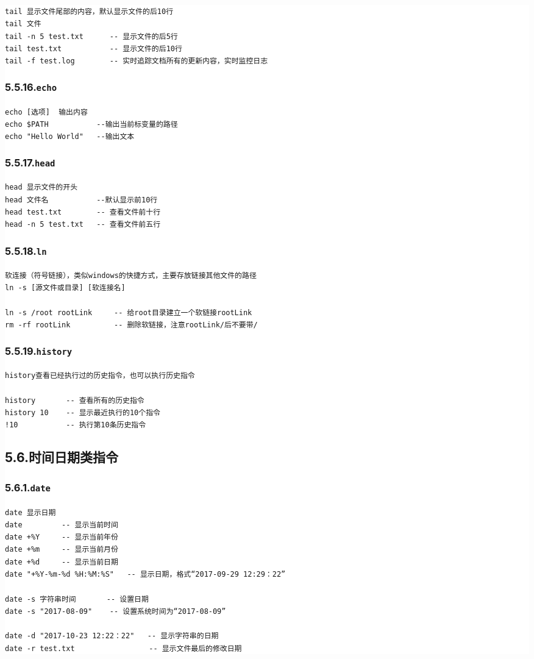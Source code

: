 ```
tail 显示文件尾部的内容，默认显示文件的后10行
tail 文件
tail -n 5 test.txt      -- 显示文件的后5行
tail test.txt           -- 显示文件的后10行
tail -f test.log        -- 实时追踪文档所有的更新内容，实时监控日志
```

### 5.5.16.`echo`

```
echo [选项]  输出内容
echo $PATH           --输出当前标变量的路径
echo "Hello World"   --输出文本
```

### 5.5.17.`head`

```
head 显示文件的开头
head 文件名           --默认显示前10行
head test.txt        -- 查看文件前十行
head -n 5 test.txt   -- 查看文件前五行
```

### 5.5.18.`ln`

```
软连接（符号链接），类似windows的快捷方式，主要存放链接其他文件的路径
ln -s [源文件或目录] [软连接名] 

ln -s /root rootLink     -- 给root目录建立一个软链接rootLink
rm -rf rootLink          -- 删除软链接，注意rootLink/后不要带/
```

### 5.5.19.`history`

```
history查看已经执行过的历史指令，也可以执行历史指令

history       -- 查看所有的历史指令
history 10    -- 显示最近执行的10个指令
!10           -- 执行第10条历史指令
```

## 5.6.时间日期类指令

### 5.6.1.`date`

```
date 显示日期
date         -- 显示当前时间
date +%Y     -- 显示当前年份
date +%m     -- 显示当前月份
date +%d     -- 显示当前日期
date "+%Y-%m-%d %H:%M:%S"   -- 显示日期，格式“2017-09-29 12:29：22”

date -s 字符串时间       -- 设置日期 
date -s "2017-08-09"    -- 设置系统时间为“2017-08-09”

date -d "2017-10-23 12:22：22"   -- 显示字符串的日期
date -r test.txt                 -- 显示文件最后的修改日期
```
